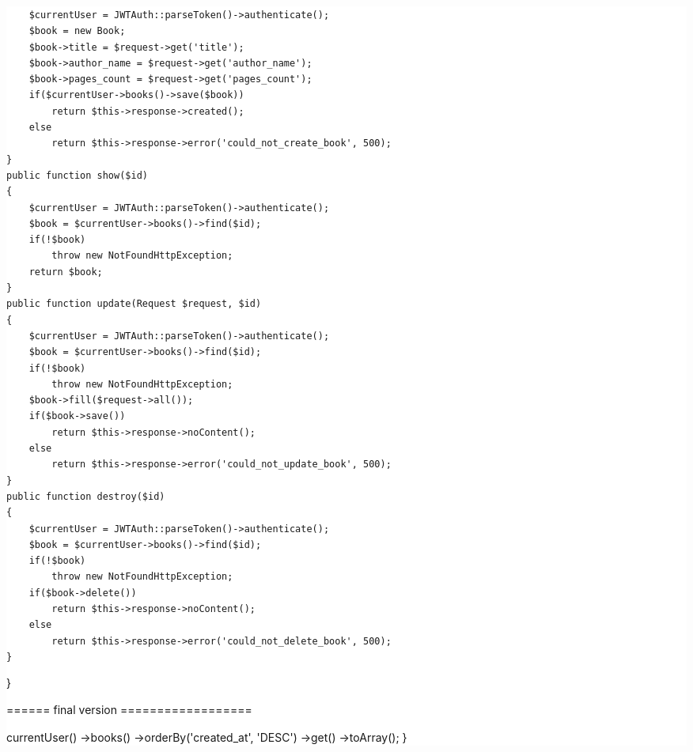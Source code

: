         $currentUser = JWTAuth::parseToken()->authenticate();
        $book = new Book;
        $book->title = $request->get('title');
        $book->author_name = $request->get('author_name');
        $book->pages_count = $request->get('pages_count');
        if($currentUser->books()->save($book))
            return $this->response->created();
        else
            return $this->response->error('could_not_create_book', 500);
    }
    public function show($id)
    {
        $currentUser = JWTAuth::parseToken()->authenticate();
        $book = $currentUser->books()->find($id);
        if(!$book)
            throw new NotFoundHttpException;
        return $book;
    }
    public function update(Request $request, $id)
    {
        $currentUser = JWTAuth::parseToken()->authenticate();
        $book = $currentUser->books()->find($id);
        if(!$book)
            throw new NotFoundHttpException;
        $book->fill($request->all());
        if($book->save())
            return $this->response->noContent();
        else
            return $this->response->error('could_not_update_book', 500);
    }
    public function destroy($id)
    {
        $currentUser = JWTAuth::parseToken()->authenticate();
        $book = $currentUser->books()->find($id);
        if(!$book)
            throw new NotFoundHttpException;
        if($book->delete())
            return $this->response->noContent();
        else
            return $this->response->error('could_not_delete_book', 500);
    }
}

====== final version ==================
<?php
namespace App\Api\V1\Controllers;
use JWTAuth;
use App\Book;
use App\Http\Requests;
use Illuminate\Http\Request;
use Dingo\Api\Routing\Helpers;
use App\Http\Controllers\Controller;
use Symfony\Component\HttpKernel\Exception\NotFoundHttpException;
class BookController extends Controller
{
    use Helpers;
    public function index()
    {
        return $this->currentUser()
            ->books()
            ->orderBy('created_at', 'DESC')
            ->get()
            ->toArray();
    }